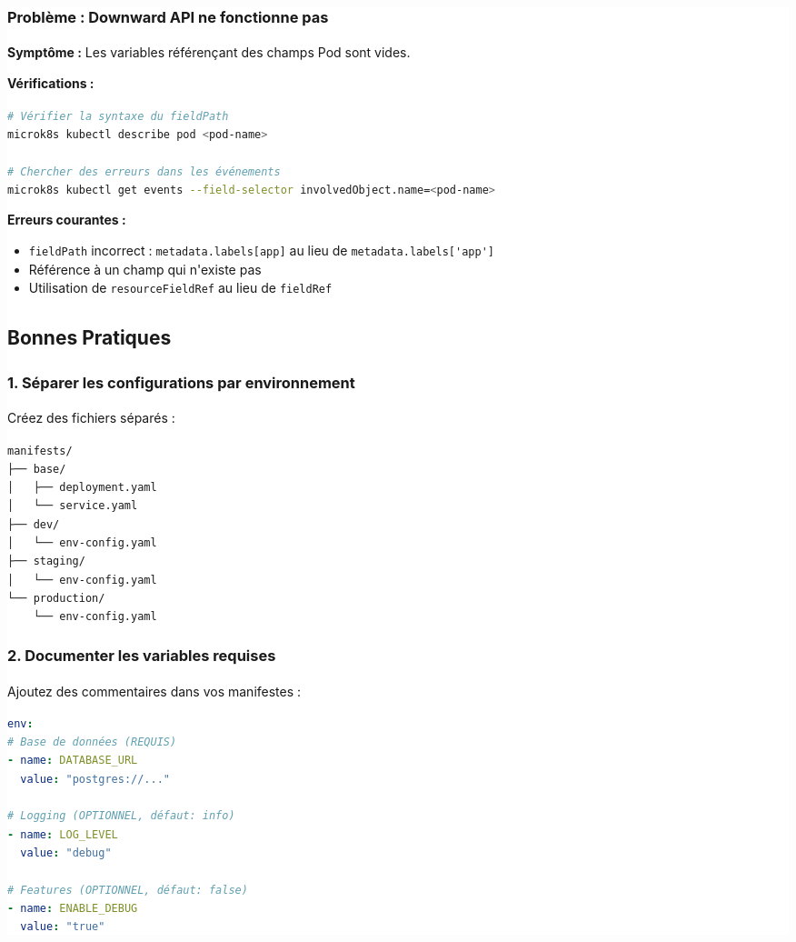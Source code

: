 ### Problème : Downward API ne fonctionne pas

**Symptôme :** Les variables référençant des champs Pod sont vides.

**Vérifications :**

```bash
# Vérifier la syntaxe du fieldPath
microk8s kubectl describe pod <pod-name>

# Chercher des erreurs dans les événements
microk8s kubectl get events --field-selector involvedObject.name=<pod-name>
```

**Erreurs courantes :**
- `fieldPath` incorrect : `metadata.labels[app]` au lieu de `metadata.labels['app']`
- Référence à un champ qui n'existe pas
- Utilisation de `resourceFieldRef` au lieu de `fieldRef`

## Bonnes Pratiques

### 1. Séparer les configurations par environnement

Créez des fichiers séparés :
```
manifests/
├── base/
│   ├── deployment.yaml
│   └── service.yaml
├── dev/
│   └── env-config.yaml
├── staging/
│   └── env-config.yaml
└── production/
    └── env-config.yaml
```

### 2. Documenter les variables requises

Ajoutez des commentaires dans vos manifestes :

```yaml
env:
# Base de données (REQUIS)
- name: DATABASE_URL
  value: "postgres://..."

# Logging (OPTIONNEL, défaut: info)
- name: LOG_LEVEL
  value: "debug"

# Features (OPTIONNEL, défaut: false)
- name: ENABLE_DEBUG
  value: "true"
```
